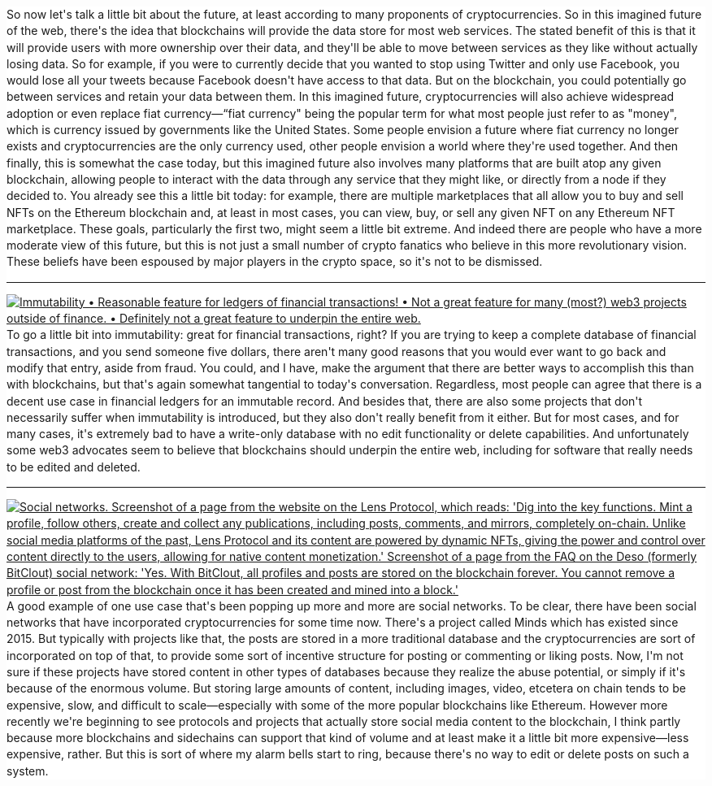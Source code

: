 So now let's talk a little bit about the future, at least according to many proponents of cryptocurrencies. So in this imagined future of the web, there's the idea that blockchains will provide the data store for most web services. The stated benefit of this is that it will provide users with more ownership over their data, and they'll be able to move between services as they like without actually losing data. So for example, if you were to currently decide that you wanted to stop using Twitter and only use Facebook, you would lose all your tweets because Facebook doesn't have access to that data. But on the blockchain, you could potentially go between services and retain your data between them. In this imagined future, cryptocurrencies will also achieve widespread adoption or even replace fiat currency—“fiat currency" being the popular term for what most people just refer to as "money", which is currency issued by governments like the United States. Some people envision a future where fiat currency no longer exists and cryptocurrencies are the only currency used, other people envision a world where they're used together. And then finally, this is somewhat the case today, but this imagined future also involves many platforms that are built atop any given blockchain, allowing people to interact with the data through any service that they might like, or directly from a node if they decided to. You already see this a little bit today: for example, there are multiple marketplaces that all allow you to buy and sell NFTs on the Ethereum blockchain and, at least in most cases, you can view, buy, or sell any given NFT on any Ethereum NFT marketplace. These goals, particularly the first two, might seem a little bit extreme. And indeed there are people who have a more moderate view of this future, but this is not just a small number of crypto fanatics who believe in this more revolutionary vision. These beliefs have been espoused by major players in the crypto space, so it's not to be dismissed.

<hr/>

<div class="blog-images-single">
  <div class="image">
    <a href="https://www.mollywhite.net/storage/slides/Abuse%20on%20the%20blockchain%20(5).png"><img src="https://www.mollywhite.net/storage/slides/Abuse%20on%20the%20blockchain%20(5).png" alt="Immutability • Reasonable feature for ledgers of financial transactions! • Not a great feature for many (most?) web3 projects outside of finance. • Definitely not a great feature to underpin the entire web."/></a>  
  </div>
</div>
To go a little bit into immutability: great for financial transactions, right? If you are trying to keep a complete database of financial transactions, and you send someone five dollars, there aren't many good reasons that you would ever want to go back and modify that entry, aside from fraud. You could, and I have, make the argument that there are better ways to accomplish this than with blockchains, but that's again somewhat tangential to today's conversation. Regardless, most people can agree that there is a decent use case in financial ledgers for an immutable record. And besides that, there are also some projects that don't necessarily suffer when immutability is introduced, but they also don't really benefit from it either. But for most cases, and for many cases, it's extremely bad to have a write-only database with no edit functionality or delete capabilities. And unfortunately some web3 advocates seem to believe that blockchains should underpin the entire web, including for software that really needs to be edited and deleted.

<hr/>

<div class="blog-images-single">
  <div class="image">
    <a href="https://www.mollywhite.net/storage/slides/Abuse%20on%20the%20blockchain%20(6).png"><img src="https://www.mollywhite.net/storage/slides/Abuse%20on%20the%20blockchain%20(6).png" alt="Social networks. Screenshot of a page from the website on the Lens Protocol, which reads: 'Dig into the key functions. Mint a profile, follow others, create and collect any publications, including posts, comments, and mirrors, completely on-chain. Unlike social media platforms of the past, Lens Protocol and its content are powered by dynamic NFTs, giving the power and control over content directly to the users, allowing for native content monetization.' Screenshot of a page from the FAQ on the Deso (formerly BitClout) social network: 'Yes. With BitClout, all profiles and posts are stored on the blockchain forever. You cannot remove a profile or post from the blockchain once it has been created and mined into a block.'" /></a>
  </div>
</div>
A good example of one use case that's been popping up more and more are social networks. To be clear, there have been social networks that have incorporated cryptocurrencies for some time now. There's a project called Minds which has existed since 2015. But typically with projects like that, the posts are stored in a more traditional database and the cryptocurrencies are sort of incorporated on top of that, to provide some sort of incentive structure for posting or commenting or liking posts. Now, I'm not sure if these projects have stored content in other types of databases because they realize the abuse potential, or simply if it's because of the enormous volume. But storing large amounts of content, including images, video, etcetera on chain tends to be expensive, slow, and difficult to scale—especially with some of the more popular blockchains like Ethereum. However more recently we're beginning to see protocols and projects that actually store social media content to the blockchain, I think partly because more blockchains and sidechains can support that kind of volume and at least make it a little bit more expensive—less expensive, rather. But this is sort of where my alarm bells start to ring, because there's no way to edit or delete posts on such a system.
